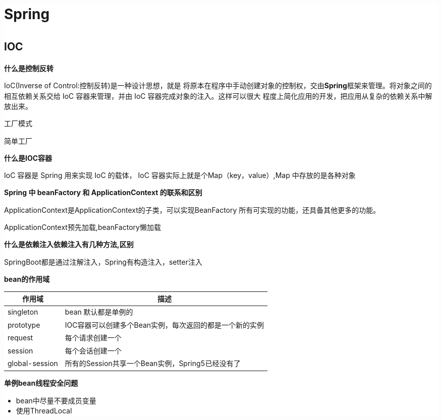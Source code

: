 # Spring



## IOC



**什么是控制反转**

IoC(Inverse of Control:控制反转)是一种设计思想，就是 将原本在程序中手动创建对象的控制权，交由**Spring**框架来管理。将对象之间的相互依赖关系交给 IoC 容器来管理，并由 IoC 容器完成对象的注入。这样可以很大 程度上简化应用的开发，把应用从复杂的依赖关系中解放出来。



工厂模式



简单工厂



**什么是IOC容器**

IoC 容器是 Spring 用来实现 IoC 的载体， IoC 容器实际上就是个Map（key，value）,Map 中存放的是各种对象



**Spring 中 beanFactory 和 ApplicationContext 的联系和区别**

ApplicationContext是ApplicationContext的子类，可以实现BeanFactory 所有可实现的功能，还具备其他更多的功能。

ApplicationContext预先加载,beanFactory懒加载



**什么是依赖注入依赖注入有几种方法,区别**

SpringBoot都是通过注解注入，Spring有构造注入，setter注入



**bean的作用域**

| 作用域         | 描述                                                    |
| -------------- | ------------------------------------------------------- |
| singleton      | bean 默认都是单例的                                     |
| prototype      | IOC容器可以创建多个Bean实例，每次返回的都是一个新的实例 |
| request        | 每个请求创建一个                                        |
| session        | 每个会话创建一个                                        |
| global-session | 所有的Session共享一个Bean实例，Spring5已经没有了        |



**单例bean线程安全问题**

* bean中尽量不要成员变量
* 使用ThreadLocal

